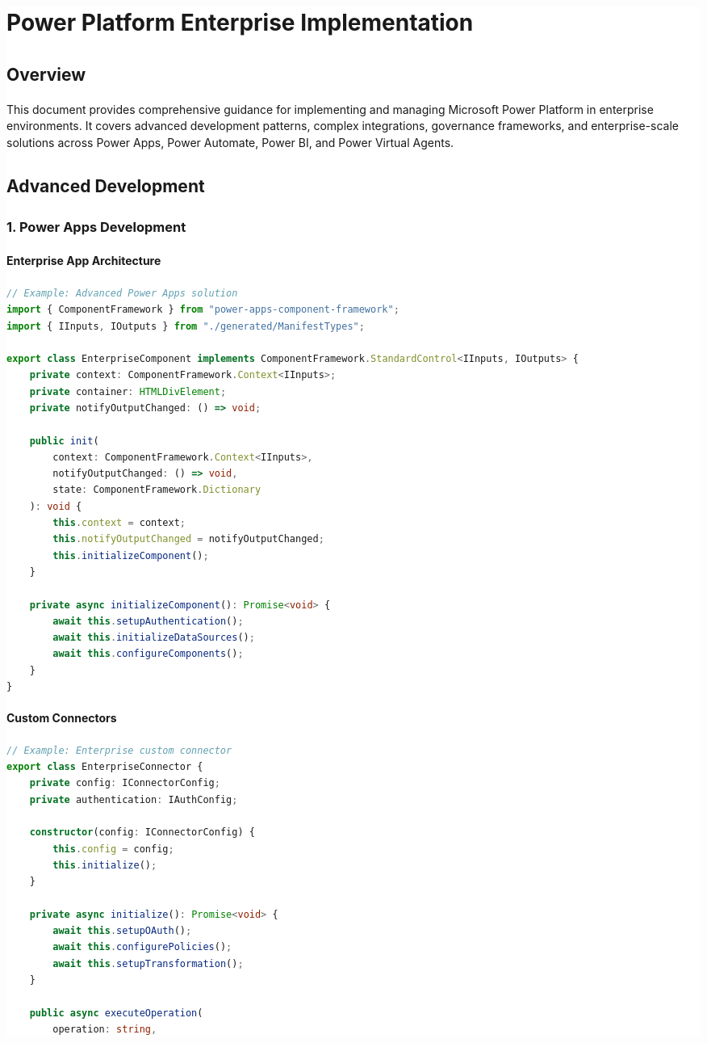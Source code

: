 # Power Platform Enterprise Implementation

## Overview

This document provides comprehensive guidance for implementing and managing Microsoft Power Platform in enterprise environments. It covers advanced development patterns, complex integrations, governance frameworks, and enterprise-scale solutions across Power Apps, Power Automate, Power BI, and Power Virtual Agents.

## Advanced Development

### 1. Power Apps Development

#### Enterprise App Architecture
```typescript
// Example: Advanced Power Apps solution
import { ComponentFramework } from "power-apps-component-framework";
import { IInputs, IOutputs } from "./generated/ManifestTypes";

export class EnterpriseComponent implements ComponentFramework.StandardControl<IInputs, IOutputs> {
    private context: ComponentFramework.Context<IInputs>;
    private container: HTMLDivElement;
    private notifyOutputChanged: () => void;

    public init(
        context: ComponentFramework.Context<IInputs>,
        notifyOutputChanged: () => void,
        state: ComponentFramework.Dictionary
    ): void {
        this.context = context;
        this.notifyOutputChanged = notifyOutputChanged;
        this.initializeComponent();
    }

    private async initializeComponent(): Promise<void> {
        await this.setupAuthentication();
        await this.initializeDataSources();
        await this.configureComponents();
    }
}
```

#### Custom Connectors
```typescript
// Example: Enterprise custom connector
export class EnterpriseConnector {
    private config: IConnectorConfig;
    private authentication: IAuthConfig;

    constructor(config: IConnectorConfig) {
        this.config = config;
        this.initialize();
    }

    private async initialize(): Promise<void> {
        await this.setupOAuth();
        await this.configurePolicies();
        await this.setupTransformation();
    }

    public async executeOperation(
        operation: string,
```